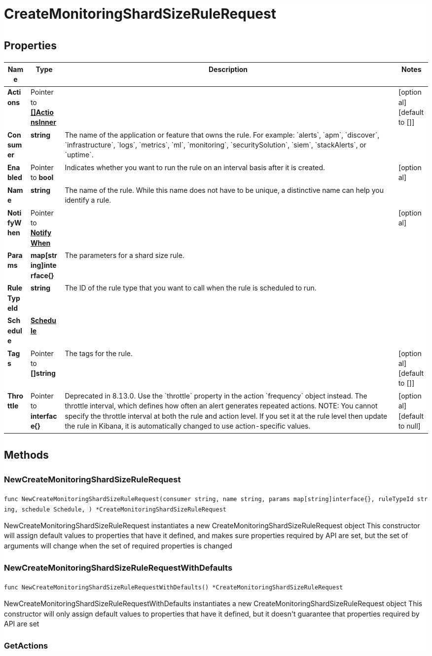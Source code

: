 # CreateMonitoringShardSizeRuleRequest

## Properties

Name | Type | Description | Notes
------------ | ------------- | ------------- | -------------
**Actions** | Pointer to [**[]ActionsInner**](ActionsInner.md) |  | [optional] [default to []]
**Consumer** | **string** | The name of the application or feature that owns the rule. For example: &#x60;alerts&#x60;, &#x60;apm&#x60;, &#x60;discover&#x60;, &#x60;infrastructure&#x60;, &#x60;logs&#x60;, &#x60;metrics&#x60;, &#x60;ml&#x60;, &#x60;monitoring&#x60;, &#x60;securitySolution&#x60;, &#x60;siem&#x60;, &#x60;stackAlerts&#x60;, or &#x60;uptime&#x60;.  | 
**Enabled** | Pointer to **bool** | Indicates whether you want to run the rule on an interval basis after it is created. | [optional] 
**Name** | **string** | The name of the rule. While this name does not have to be unique, a distinctive name can help you identify a rule.  | 
**NotifyWhen** | Pointer to [**NotifyWhen**](NotifyWhen.md) |  | [optional] 
**Params** | **map[string]interface{}** | The parameters for a shard size rule. | 
**RuleTypeId** | **string** | The ID of the rule type that you want to call when the rule is scheduled to run. | 
**Schedule** | [**Schedule**](Schedule.md) |  | 
**Tags** | Pointer to **[]string** | The tags for the rule. | [optional] [default to []]
**Throttle** | Pointer to **interface{}** | Deprecated in 8.13.0. Use the &#x60;throttle&#x60; property in the action &#x60;frequency&#x60; object instead. The throttle interval, which defines how often an alert generates repeated actions. NOTE: You cannot specify the throttle interval at both the rule and action level. If you set it at the rule level then update the rule in Kibana, it is automatically changed to use action-specific values.  | [optional] [default to null]

## Methods

### NewCreateMonitoringShardSizeRuleRequest

`func NewCreateMonitoringShardSizeRuleRequest(consumer string, name string, params map[string]interface{}, ruleTypeId string, schedule Schedule, ) *CreateMonitoringShardSizeRuleRequest`

NewCreateMonitoringShardSizeRuleRequest instantiates a new CreateMonitoringShardSizeRuleRequest object
This constructor will assign default values to properties that have it defined,
and makes sure properties required by API are set, but the set of arguments
will change when the set of required properties is changed

### NewCreateMonitoringShardSizeRuleRequestWithDefaults

`func NewCreateMonitoringShardSizeRuleRequestWithDefaults() *CreateMonitoringShardSizeRuleRequest`

NewCreateMonitoringShardSizeRuleRequestWithDefaults instantiates a new CreateMonitoringShardSizeRuleRequest object
This constructor will only assign default values to properties that have it defined,
but it doesn't guarantee that properties required by API are set

### GetActions
